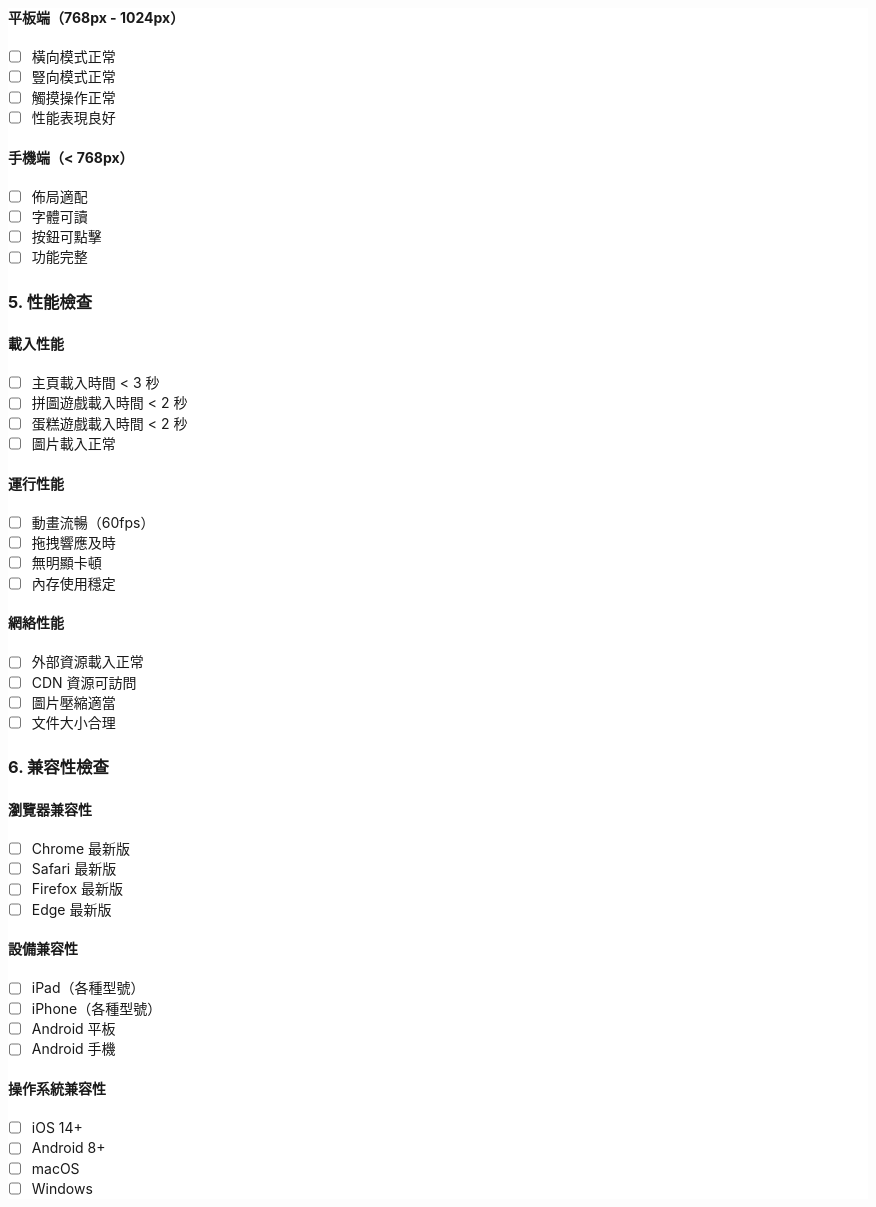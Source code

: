 #### 平板端（768px - 1024px）
- [ ] 橫向模式正常
- [ ] 豎向模式正常
- [ ] 觸摸操作正常
- [ ] 性能表現良好

#### 手機端（< 768px）
- [ ] 佈局適配
- [ ] 字體可讀
- [ ] 按鈕可點擊
- [ ] 功能完整

### 5. 性能檢查

#### 載入性能
- [ ] 主頁載入時間 < 3 秒
- [ ] 拼圖遊戲載入時間 < 2 秒
- [ ] 蛋糕遊戲載入時間 < 2 秒
- [ ] 圖片載入正常

#### 運行性能
- [ ] 動畫流暢（60fps）
- [ ] 拖拽響應及時
- [ ] 無明顯卡頓
- [ ] 內存使用穩定

#### 網絡性能
- [ ] 外部資源載入正常
- [ ] CDN 資源可訪問
- [ ] 圖片壓縮適當
- [ ] 文件大小合理

### 6. 兼容性檢查

#### 瀏覽器兼容性
- [ ] Chrome 最新版
- [ ] Safari 最新版
- [ ] Firefox 最新版
- [ ] Edge 最新版

#### 設備兼容性
- [ ] iPad（各種型號）
- [ ] iPhone（各種型號）
- [ ] Android 平板
- [ ] Android 手機

#### 操作系統兼容性
- [ ] iOS 14+
- [ ] Android 8+
- [ ] macOS
- [ ] Windows
